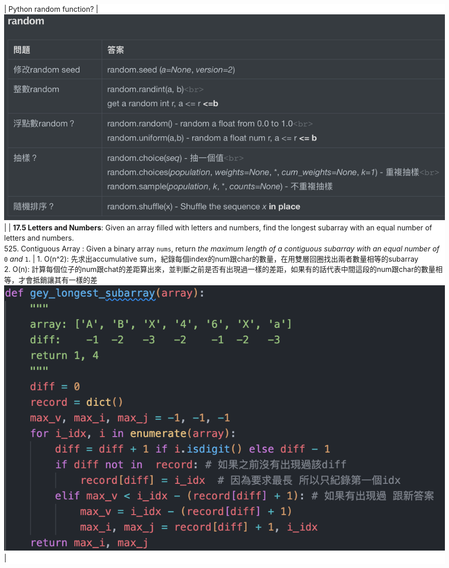 | Python random function?                                      | <img src="CrackingTheInterview_Exercise.assets/截圖 2023-04-05 下午3.46.51.png" alt="截圖 2023-04-05 下午3.46.51" style="zoom:150%;" /> |
| **17.5  Letters and Numbers**: Given an array filled with letters and numbers, find the longest subarray with an equal number of letters and numbers.<br>525. Contiguous Array : Given a binary array `nums`, return *the maximum length of a contiguous subarray with an equal number of* `0` *and* `1`. | 1. O(n^2): 先求出accumulative sum，紀錄每個index的num跟char的數量，在用雙層回圈找出兩者數量相等的subarray<br>2.  O(n): 計算每個位子的num跟chat的差距算出來，並判斷之前是否有出現過一樣的差距，如果有的話代表中間這段的num跟char的數量相等，才會抵銷讓其有一樣的差<img src="CrackingTheInterview_Exercise.assets/截圖 2023-03-25 下午8.18.20.png" alt="截圖 2023-03-25 下午8.18.20" style="zoom:100%;" /> |